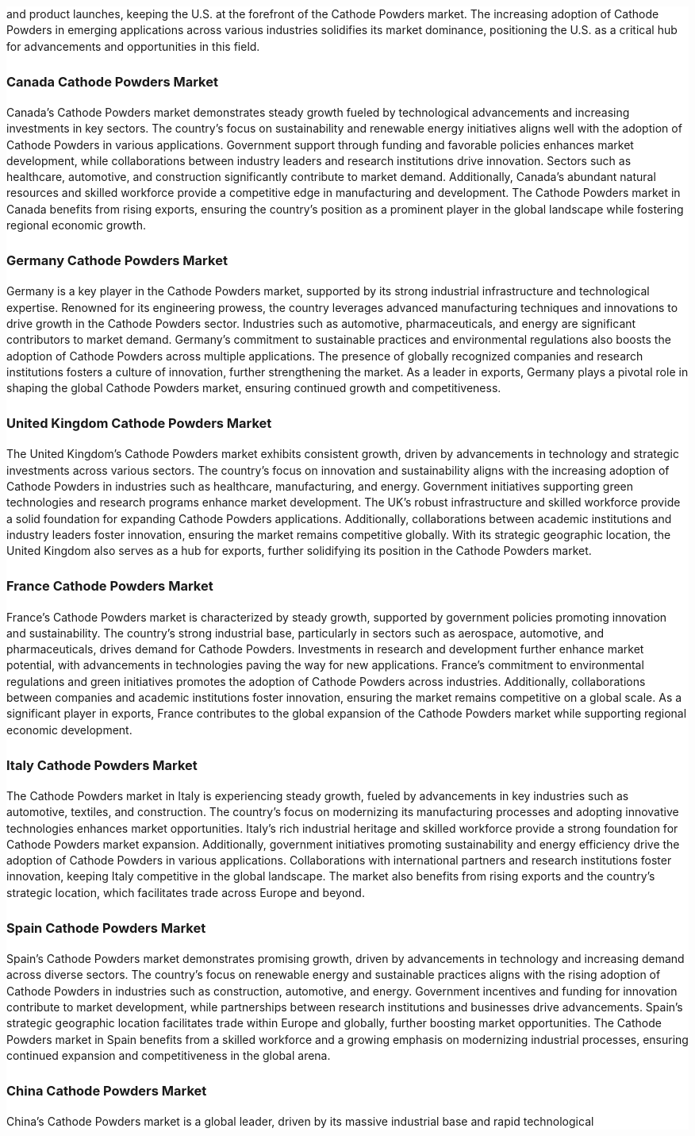 and product launches, keeping the U.S. at the forefront of the Cathode Powders market. The increasing adoption of Cathode Powders in emerging applications across various industries solidifies its market dominance, positioning the U.S. as a critical hub for advancements and opportunities in this field.</p><h3>Canada Cathode Powders Market</h3><p>Canada&rsquo;s Cathode Powders market demonstrates steady growth fueled by technological advancements and increasing investments in key sectors. The country&rsquo;s focus on sustainability and renewable energy initiatives aligns well with the adoption of Cathode Powders in various applications. Government support through funding and favorable policies enhances market development, while collaborations between industry leaders and research institutions drive innovation. Sectors such as healthcare, automotive, and construction significantly contribute to market demand. Additionally, Canada&rsquo;s abundant natural resources and skilled workforce provide a competitive edge in manufacturing and development. The Cathode Powders market in Canada benefits from rising exports, ensuring the country&rsquo;s position as a prominent player in the global landscape while fostering regional economic growth.</p><h3>Germany Cathode Powders Market</h3><p>Germany is a key player in the Cathode Powders market, supported by its strong industrial infrastructure and technological expertise. Renowned for its engineering prowess, the country leverages advanced manufacturing techniques and innovations to drive growth in the Cathode Powders sector. Industries such as automotive, pharmaceuticals, and energy are significant contributors to market demand. Germany&rsquo;s commitment to sustainable practices and environmental regulations also boosts the adoption of Cathode Powders across multiple applications. The presence of globally recognized companies and research institutions fosters a culture of innovation, further strengthening the market. As a leader in exports, Germany plays a pivotal role in shaping the global Cathode Powders market, ensuring continued growth and competitiveness.</p><h3>United Kingdom Cathode Powders Market</h3><p>The United Kingdom&rsquo;s Cathode Powders market exhibits consistent growth, driven by advancements in technology and strategic investments across various sectors. The country&rsquo;s focus on innovation and sustainability aligns with the increasing adoption of Cathode Powders in industries such as healthcare, manufacturing, and energy. Government initiatives supporting green technologies and research programs enhance market development. The UK&rsquo;s robust infrastructure and skilled workforce provide a solid foundation for expanding Cathode Powders applications. Additionally, collaborations between academic institutions and industry leaders foster innovation, ensuring the market remains competitive globally. With its strategic geographic location, the United Kingdom also serves as a hub for exports, further solidifying its position in the Cathode Powders market.</p><h3>France Cathode Powders Market</h3><p>France&rsquo;s Cathode Powders market is characterized by steady growth, supported by government policies promoting innovation and sustainability. The country&rsquo;s strong industrial base, particularly in sectors such as aerospace, automotive, and pharmaceuticals, drives demand for Cathode Powders. Investments in research and development further enhance market potential, with advancements in technologies paving the way for new applications. France&rsquo;s commitment to environmental regulations and green initiatives promotes the adoption of Cathode Powders across industries. Additionally, collaborations between companies and academic institutions foster innovation, ensuring the market remains competitive on a global scale. As a significant player in exports, France contributes to the global expansion of the Cathode Powders market while supporting regional economic development.</p><h3>Italy Cathode Powders Market</h3><p>The Cathode Powders market in Italy is experiencing steady growth, fueled by advancements in key industries such as automotive, textiles, and construction. The country&rsquo;s focus on modernizing its manufacturing processes and adopting innovative technologies enhances market opportunities. Italy&rsquo;s rich industrial heritage and skilled workforce provide a strong foundation for Cathode Powders market expansion. Additionally, government initiatives promoting sustainability and energy efficiency drive the adoption of Cathode Powders in various applications. Collaborations with international partners and research institutions foster innovation, keeping Italy competitive in the global landscape. The market also benefits from rising exports and the country&rsquo;s strategic location, which facilitates trade across Europe and beyond.</p><h3>Spain Cathode Powders Market</h3><p>Spain&rsquo;s Cathode Powders market demonstrates promising growth, driven by advancements in technology and increasing demand across diverse sectors. The country&rsquo;s focus on renewable energy and sustainable practices aligns with the rising adoption of Cathode Powders in industries such as construction, automotive, and energy. Government incentives and funding for innovation contribute to market development, while partnerships between research institutions and businesses drive advancements. Spain&rsquo;s strategic geographic location facilitates trade within Europe and globally, further boosting market opportunities. The Cathode Powders market in Spain benefits from a skilled workforce and a growing emphasis on modernizing industrial processes, ensuring continued expansion and competitiveness in the global arena.</p><h3>China Cathode Powders Market</h3><p>China&rsquo;s Cathode Powders market is a global leader, driven by its massive industrial base and rapid technological